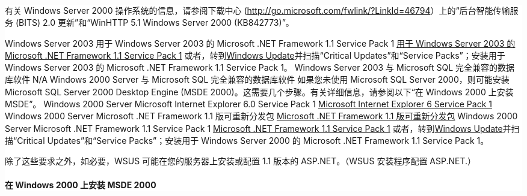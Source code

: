 有关 Windows Server 2000 操作系统的信息，请参阅下载中心 (<a href="http://go.microsoft.com/fwlink/?linkid=46794">http://go.microsoft.com/fwlink/?LinkId=46794</a>）上的“后台智能传输服务 (BITS) 2.0 更新”和“WinHTTP 5.1 Windows Server 2000 (KB842773)”。</td>
</tr>
<tr class="odd">
<td style="border:1px solid black;">Windows Server 2003</td>
<td style="border:1px solid black;">用于 Windows Server 2003 的 Microsoft .NET Framework 1.1 Service Pack 1</td>
<td style="border:1px solid black;"><a href="http://go.microsoft.com/fwlink/?linkid=47358">用于 Windows Server 2003 的 Microsoft .NET Framework 1.1 Service Pack 1</a>
或者，转到<a href="http://go.microsoft.com/fwlink/?linkid=47370">Windows Update</a>并扫描“Critical Updates”和“Service Packs”；安装用于 Windows Server 2003 的 Microsoft .NET Framework 1.1 Service Pack 1。</td>
</tr>
<tr class="even">
<td style="border:1px solid black;">Windows Server 2003</td>
<td style="border:1px solid black;">与 Microsoft SQL 完全兼容的数据库软件</td>
<td style="border:1px solid black;">N/A</td>
</tr>
<tr class="odd">
<td style="border:1px solid black;">Windows 2000 Server</td>
<td style="border:1px solid black;">与 Microsoft SQL 完全兼容的数据库软件</td>
<td style="border:1px solid black;">如果您未使用 Microsoft SQL Server 2000，则可能安装 Microsoft SQL Server 2000 Desktop Engine (MSDE 2000)。这需要几个步骤。有关详细信息，请参阅以下“在 Windows 2000 上安装 MSDE”。</td>
</tr>
<tr class="even">
<td style="border:1px solid black;">Windows 2000 Server</td>
<td style="border:1px solid black;">Microsoft Internet Explorer 6.0 Service Pack 1</td>
<td style="border:1px solid black;"><a href="http://go.microsoft.com/fwlink/?linkid=47359">Microsoft Internet Explorer 6 Service Pack 1</a></td>
</tr>
<tr class="odd">
<td style="border:1px solid black;">Windows 2000 Server</td>
<td style="border:1px solid black;">Microsoft .NET Framework 1.1 版可重新分发包</td>
<td style="border:1px solid black;"><a href="http://go.microsoft.com/fwlink/?linkid=47369">Microsoft .NET Framework 1.1 版可重新分发包</a></td>
</tr>
<tr class="even">
<td style="border:1px solid black;">Windows 2000 Server</td>
<td style="border:1px solid black;">Microsoft .NET Framework 1.1 Service Pack 1</td>
<td style="border:1px solid black;"><a href="http://go.microsoft.com/fwlink/?linkid=47368">Microsoft .NET Framework 1.1 Service Pack 1</a>
或者，转到<a href="http://go.microsoft.com/fwlink/?linkid=47370">Windows Update</a>并扫描“Critical Updates”和“Service Packs”；安装用于 Windows Server 2000 的 Microsoft .NET Framework 1.1 Service Pack 1。</td>
</tr>
</tbody>
</table>
 

除了这些要求之外，如必要，WSUS 可能在您的服务器上安装或配置 1.1 版本的 ASP.NET。（WSUS 安装程序配置 ASP.NET.）

#### 在 Windows 2000 上安装 MSDE 2000

